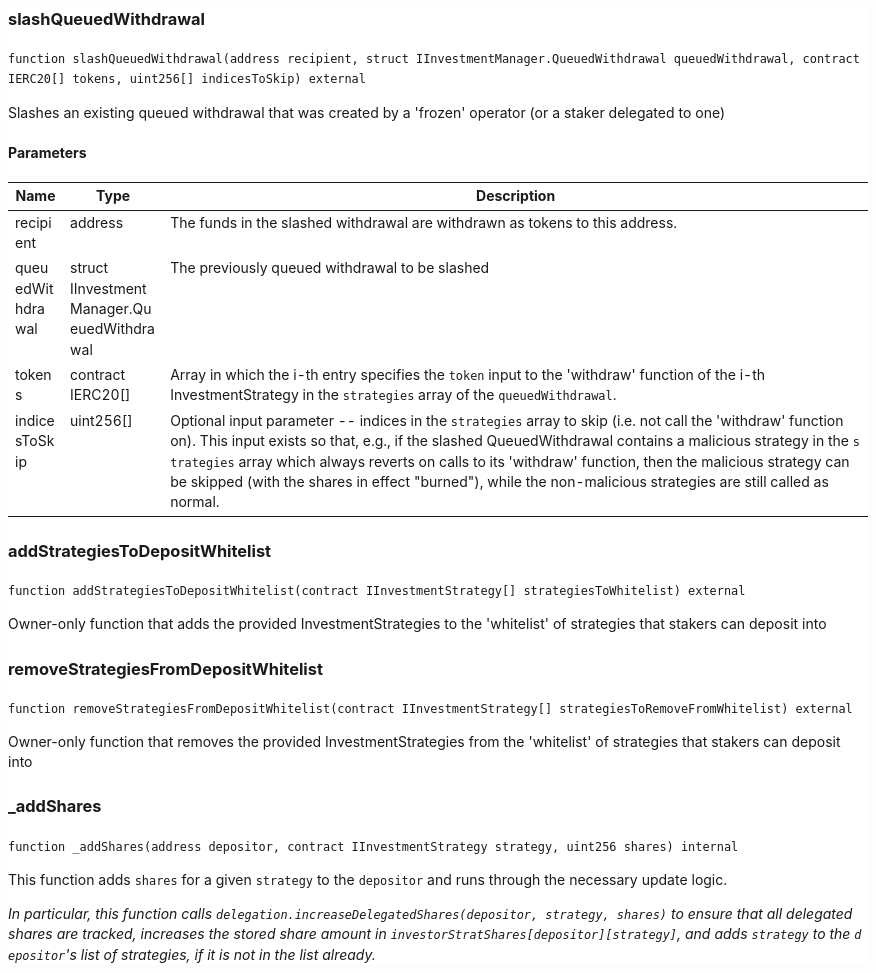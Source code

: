 ### slashQueuedWithdrawal

```solidity
function slashQueuedWithdrawal(address recipient, struct IInvestmentManager.QueuedWithdrawal queuedWithdrawal, contract IERC20[] tokens, uint256[] indicesToSkip) external
```

Slashes an existing queued withdrawal that was created by a 'frozen' operator (or a staker delegated to one)

#### Parameters

| Name | Type | Description |
| ---- | ---- | ----------- |
| recipient | address | The funds in the slashed withdrawal are withdrawn as tokens to this address. |
| queuedWithdrawal | struct IInvestmentManager.QueuedWithdrawal | The previously queued withdrawal to be slashed |
| tokens | contract IERC20[] | Array in which the i-th entry specifies the `token` input to the 'withdraw' function of the i-th InvestmentStrategy in the `strategies` array of the `queuedWithdrawal`. |
| indicesToSkip | uint256[] | Optional input parameter -- indices in the `strategies` array to skip (i.e. not call the 'withdraw' function on). This input exists so that, e.g., if the slashed QueuedWithdrawal contains a malicious strategy in the `strategies` array which always reverts on calls to its 'withdraw' function, then the malicious strategy can be skipped (with the shares in effect "burned"), while the non-malicious strategies are still called as normal. |

### addStrategiesToDepositWhitelist

```solidity
function addStrategiesToDepositWhitelist(contract IInvestmentStrategy[] strategiesToWhitelist) external
```

Owner-only function that adds the provided InvestmentStrategies to the 'whitelist' of strategies that stakers can deposit into

### removeStrategiesFromDepositWhitelist

```solidity
function removeStrategiesFromDepositWhitelist(contract IInvestmentStrategy[] strategiesToRemoveFromWhitelist) external
```

Owner-only function that removes the provided InvestmentStrategies from the 'whitelist' of strategies that stakers can deposit into

### _addShares

```solidity
function _addShares(address depositor, contract IInvestmentStrategy strategy, uint256 shares) internal
```

This function adds `shares` for a given `strategy` to the `depositor` and runs through the necessary update logic.

_In particular, this function calls `delegation.increaseDelegatedShares(depositor, strategy, shares)` to ensure that all
delegated shares are tracked, increases the stored share amount in `investorStratShares[depositor][strategy]`, and adds `strategy`
to the `depositor`'s list of strategies, if it is not in the list already._
